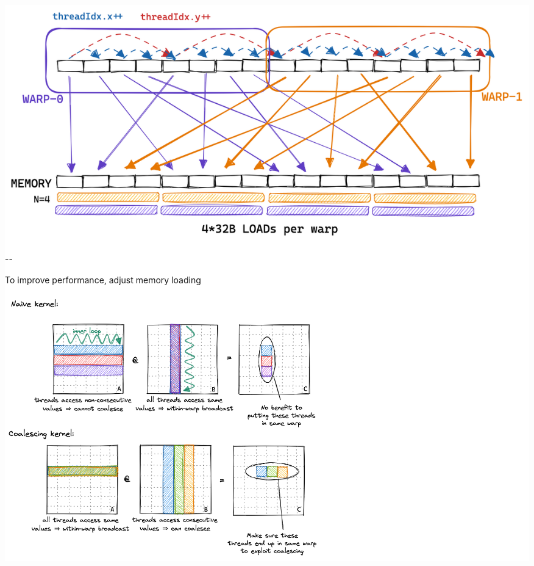 <img src="./images/Naive_kernel_mem_coalescing.png">

--

To improve performance, adjust memory loading

<img src="./images/Naive_kernel_improved_access.png" width="60%">
